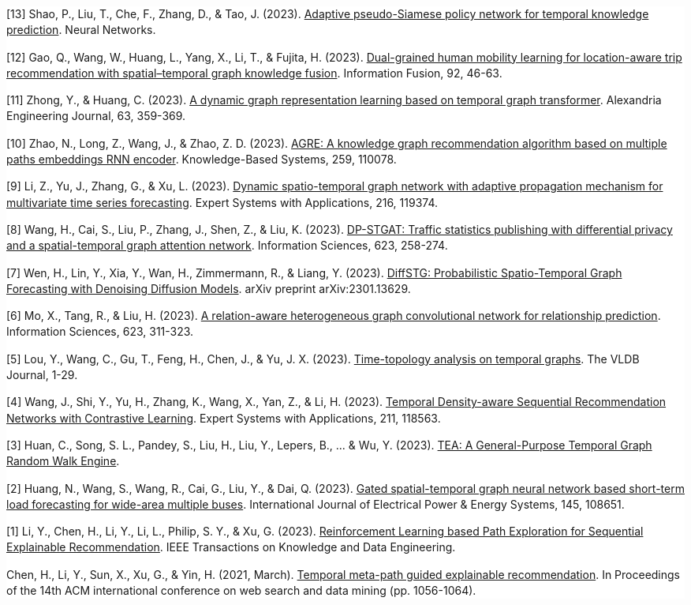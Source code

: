 [13] Shao, P., Liu, T., Che, F., Zhang, D., & Tao, J. (2023). [Adaptive pseudo-Siamese policy network for temporal knowledge prediction](https://www.sciencedirect.com/science/article/pii/S0893608023000047). Neural Networks.

[12] Gao, Q., Wang, W., Huang, L., Yang, X., Li, T., & Fujita, H. (2023). [Dual-grained human mobility learning for location-aware trip recommendation with spatial–temporal graph knowledge fusion](https://www.sciencedirect.com/science/article/pii/S1566253522002287). Information Fusion, 92, 46-63.

[11] Zhong, Y., & Huang, C. (2023). [A dynamic graph representation learning based on temporal graph transformer](https://www.sciencedirect.com/science/article/pii/S1110016822005336). Alexandria Engineering Journal, 63, 359-369.

[10] Zhao, N., Long, Z., Wang, J., & Zhao, Z. D. (2023). [AGRE: A knowledge graph recommendation algorithm based on multiple paths embeddings RNN encoder](https://www.sciencedirect.com/science/article/pii/S0950705122011741). Knowledge-Based Systems, 259, 110078.

[9] Li, Z., Yu, J., Zhang, G., & Xu, L. (2023). [Dynamic spatio-temporal graph network with adaptive propagation mechanism for multivariate time series forecasting](https://www.sciencedirect.com/science/article/pii/S0957417422023922). Expert Systems with Applications, 216, 119374.

[8] Wang, H., Cai, S., Liu, P., Zhang, J., Shen, Z., & Liu, K. (2023). [DP-STGAT: Traffic statistics publishing with differential privacy and a spatial-temporal graph attention network](https://www.sciencedirect.com/science/article/pii/S0020025522013421). Information Sciences, 623, 258-274.

[7] Wen, H., Lin, Y., Xia, Y., Wan, H., Zimmermann, R., & Liang, Y. (2023). [DiffSTG: Probabilistic Spatio-Temporal Graph Forecasting with Denoising Diffusion Models](https://arxiv.org/abs/2301.13629). arXiv preprint arXiv:2301.13629.

[6] Mo, X., Tang, R., & Liu, H. (2023). [A relation-aware heterogeneous graph convolutional network for relationship prediction](https://www.sciencedirect.com/science/article/pii/S0020025522015535). Information Sciences, 623, 311-323.

[5] Lou, Y., Wang, C., Gu, T., Feng, H., Chen, J., & Yu, J. X. (2023). [Time-topology analysis on temporal graphs](https://link.springer.com/article/10.1007/s00778-022-00772-y). The VLDB Journal, 1-29.

[4] Wang, J., Shi, Y., Yu, H., Zhang, K., Wang, X., Yan, Z., & Li, H. (2023). [Temporal Density-aware Sequential Recommendation Networks with Contrastive Learning](https://www.sciencedirect.com/science/article/pii/S095741742201627X). Expert Systems with Applications, 211, 118563.

[3] Huan, C., Song, S. L., Pandey, S., Liu, H., Liu, Y., Lepers, B., ... & Wu, Y. (2023). [TEA: A General-Purpose Temporal Graph Random Walk Engine](https://madsys.cs.tsinghua.edu.cn/publications/eurosys23-huan.pdf).

[2] Huang, N., Wang, S., Wang, R., Cai, G., Liu, Y., & Dai, Q. (2023). [Gated spatial-temporal graph neural network based short-term load forecasting for wide-area multiple buses](https://www.sciencedirect.com/science/article/pii/S0142061522006470). International Journal of Electrical Power & Energy Systems, 145, 108651.

[1] Li, Y., Chen, H., Li, Y., Li, L., Philip, S. Y., & Xu, G. (2023). [Reinforcement Learning based Path Exploration for Sequential Explainable Recommendation](https://arxiv.org/abs/2111.12262). IEEE Transactions on Knowledge and Data Engineering.

Chen, H., Li, Y., Sun, X., Xu, G., & Yin, H. (2021, March). [Temporal meta-path guided explainable recommendation](https://arxiv.org/abs/2101.01433). In Proceedings of the 14th ACM international conference on web search and data mining (pp. 1056-1064).
